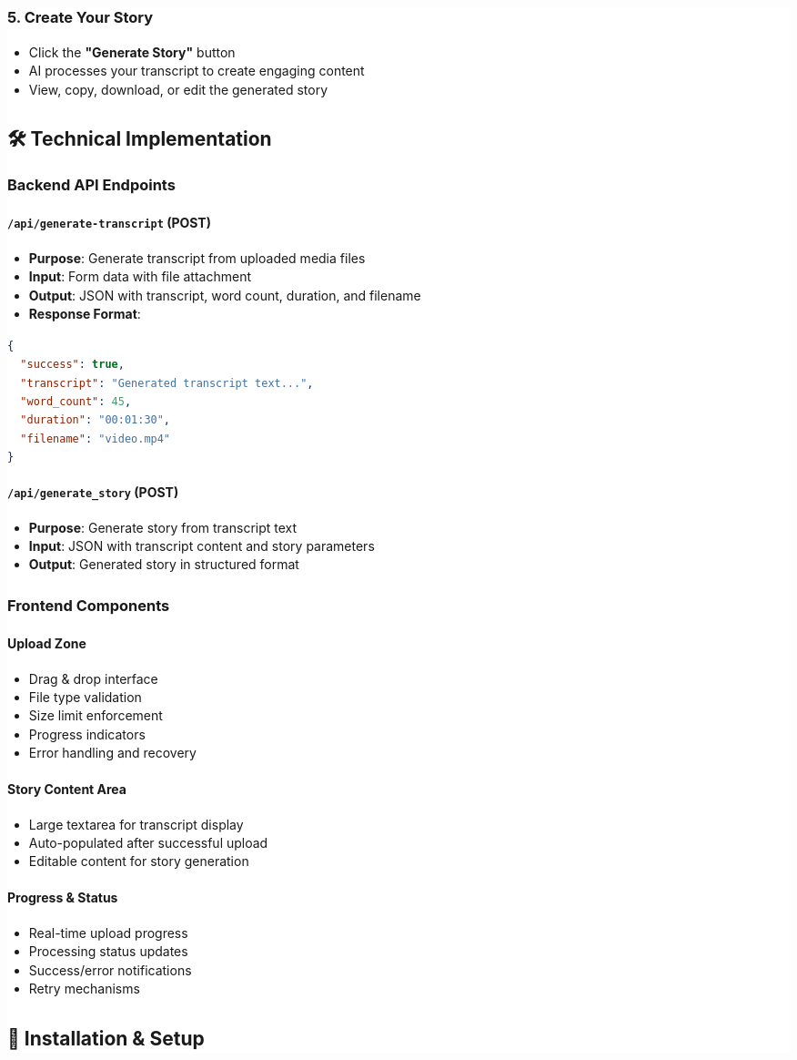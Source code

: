 ### 5. **Create Your Story**
- Click the **"Generate Story"** button
- AI processes your transcript to create engaging content
- View, copy, download, or edit the generated story

## 🛠️ Technical Implementation

### **Backend API Endpoints**

#### `/api/generate-transcript` (POST)
- **Purpose**: Generate transcript from uploaded media files
- **Input**: Form data with file attachment
- **Output**: JSON with transcript, word count, duration, and filename
- **Response Format**:
```json
{
  "success": true,
  "transcript": "Generated transcript text...",
  "word_count": 45,
  "duration": "00:01:30",
  "filename": "video.mp4"
}
```

#### `/api/generate_story` (POST)
- **Purpose**: Generate story from transcript text
- **Input**: JSON with transcript content and story parameters
- **Output**: Generated story in structured format

### **Frontend Components**

#### **Upload Zone**
- Drag & drop interface
- File type validation
- Size limit enforcement
- Progress indicators
- Error handling and recovery

#### **Story Content Area**
- Large textarea for transcript display
- Auto-populated after successful upload
- Editable content for story generation

#### **Progress & Status**
- Real-time upload progress
- Processing status updates
- Success/error notifications
- Retry mechanisms

## 🔧 Installation & Setup
